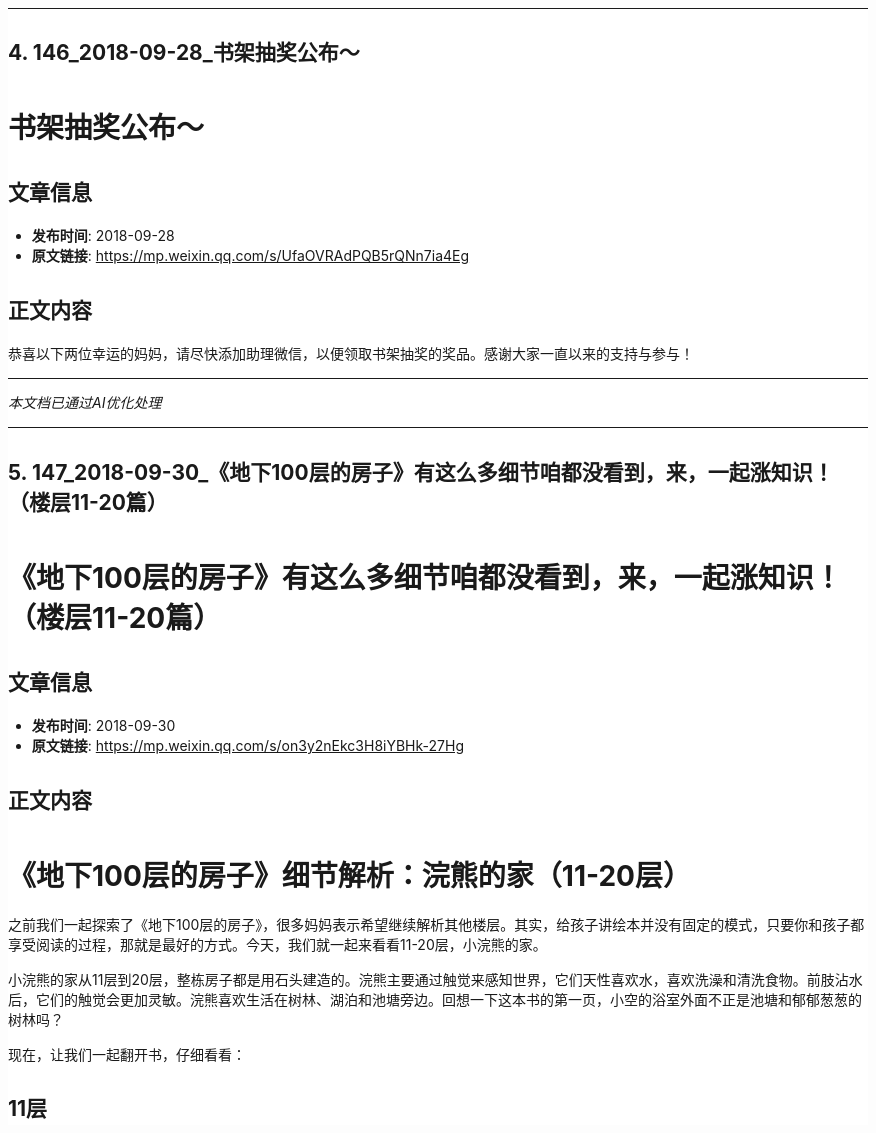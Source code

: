 
---


## 4. 146_2018-09-28_书架抽奖公布～

# 书架抽奖公布～

## 文章信息
- **发布时间**: 2018-09-28
- **原文链接**: https://mp.weixin.qq.com/s/UfaOVRAdPQB5rQNn7ia4Eg


## 正文内容

恭喜以下两位幸运的妈妈，请尽快添加助理微信，以便领取书架抽奖的奖品。感谢大家一直以来的支持与参与！


---
*本文档已通过AI优化处理*


---


## 5. 147_2018-09-30_《地下100层的房子》有这么多细节咱都没看到，来，一起涨知识！（楼层11-20篇）

# 《地下100层的房子》有这么多细节咱都没看到，来，一起涨知识！（楼层11-20篇）

## 文章信息
- **发布时间**: 2018-09-30
- **原文链接**: https://mp.weixin.qq.com/s/on3y2nEkc3H8iYBHk-27Hg


## 正文内容

# 《地下100层的房子》细节解析：浣熊的家（11-20层）

之前我们一起探索了《地下100层的房子》，很多妈妈表示希望继续解析其他楼层。其实，给孩子讲绘本并没有固定的模式，只要你和孩子都享受阅读的过程，那就是最好的方式。今天，我们就一起来看看11-20层，小浣熊的家。

小浣熊的家从11层到20层，整栋房子都是用石头建造的。浣熊主要通过触觉来感知世界，它们天性喜欢水，喜欢洗澡和清洗食物。前肢沾水后，它们的触觉会更加灵敏。浣熊喜欢生活在树林、湖泊和池塘旁边。回想一下这本书的第一页，小空的浴室外面不正是池塘和郁郁葱葱的树林吗？

现在，让我们一起翻开书，仔细看看：

## 11层
